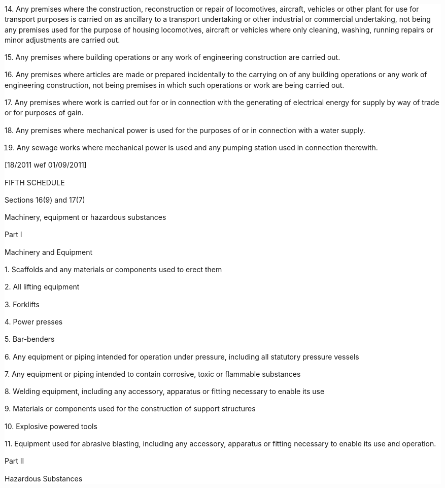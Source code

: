 14\. Any premises where the construction, reconstruction or repair of locomotives, aircraft, vehicles or other plant for use for transport purposes is carried on as ancillary to a transport undertaking or other industrial or commercial undertaking, not being any premises used for the purpose of housing locomotives, aircraft or vehicles where only cleaning, washing, running repairs or minor adjustments are carried out.

15\. Any premises where building operations or any work of engineering construction are carried out.

16\. Any premises where articles are made or prepared incidentally to the carrying on of any building operations or any work of engineering construction, not being premises in which such operations or work are being carried out.

17\. Any premises where work is carried out for or in connection with the generating of electrical energy for supply by way of trade or for purposes of gain.

18\. Any premises where mechanical power is used for the purposes of or in connection with a water supply.

19. Any sewage works where mechanical power is used and any pumping station used in connection therewith.

[18/2011 wef 01/09/2011]

FIFTH SCHEDULE

Sections 16(9) and 17(7)

Machinery, equipment or hazardous substances

Part I

Machinery and Equipment

1\. Scaffolds and any materials or components used to erect them

2\. All lifting equipment

3\. Forklifts

4\. Power presses

5\. Bar-benders

6\. Any equipment or piping intended for operation under pressure, including all statutory pressure vessels

7\. Any equipment or piping intended to contain corrosive, toxic or flammable substances

8\. Welding equipment, including any accessory, apparatus or fitting necessary to enable its use

9\. Materials or components used for the construction of support structures

10\. Explosive powered tools

11\. Equipment used for abrasive blasting, including any accessory, apparatus or fitting necessary to enable its use and operation.

Part II

Hazardous Substances
